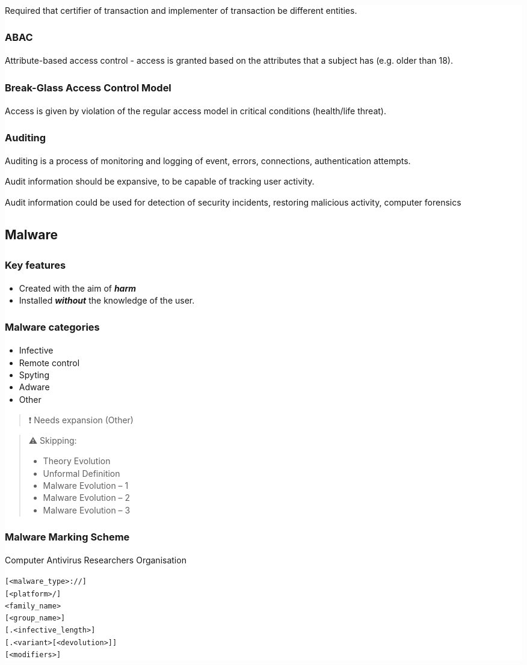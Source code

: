 Required that certifier of transaction and implementer of transaction be different entities.

### ABAC
Attribute-based access control - access is granted based on the attributes that a subject has (e.g. older than 18).

### Break-Glass Access Control Model
Access is given by violation of the regular access model in critical conditions (health/life threat).

### Auditing
Auditing is a process of monitoring and logging of event, errors, connections, authentication attempts.

Audit information should be expansive, to be capable of tracking user activity.

Audit information could be used for detection of security incidents, restoring malicious activity, computer forensics

## Malware

### Key features
* Created with the aim of ***harm***
* Installed ***without*** the knowledge of the user.

### Malware categories

* Infective
* Remote control
* Spyting
* Adware
* Other

> ❗ Needs expansion (Other)

> ⚠️ Skipping:
> * Theory Evolution
> * Unformal Definition
> * Malware Evolution – 1
> * Malware Evolution – 2
> * Malware Evolution – 3

### Malware Marking Scheme

Computer Antivirus Researchers Organisation

```
[<malware_type>://]
[<platform>/]
<family_name>
[<group_name>]
[.<infective_length>]
[.<variant>[<devolution>]]
[<modifiers>]
```
